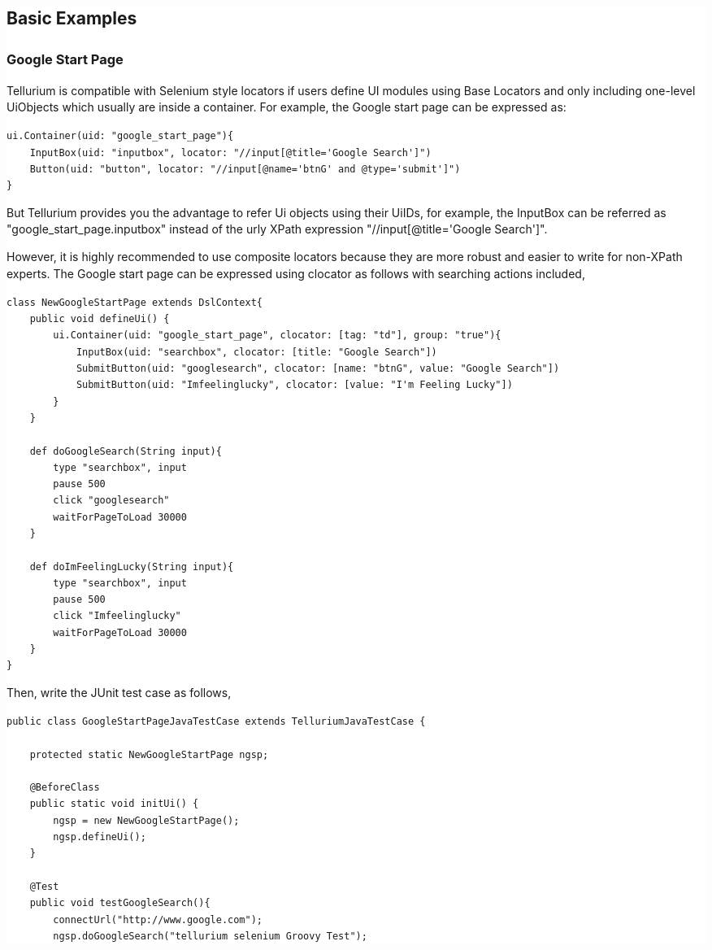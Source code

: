 ## Basic Examples ##

### Google Start Page ###

Tellurium is compatible with Selenium style locators if users define UI modules using Base Locators and only including one-level UiObjects which usually are inside a container. For example, the Google start page can be expressed as:

```
ui.Container(uid: "google_start_page"){
    InputBox(uid: "inputbox", locator: "//input[@title='Google Search']")
    Button(uid: "button", locator: "//input[@name='btnG' and @type='submit']")
}
```

But Tellurium provides you the advantage to refer Ui objects using their UiIDs, for example, the InputBox can be referred as "google\_start\_page.inputbox" instead of the urly XPath expression "//input[@title='Google Search']".


However, it is highly recommended to use composite locators because they are more robust and easier to write for non-XPath experts. The Google start page can be expressed using clocator as follows with searching actions included,

```
class NewGoogleStartPage extends DslContext{
    public void defineUi() {
        ui.Container(uid: "google_start_page", clocator: [tag: "td"], group: "true"){
            InputBox(uid: "searchbox", clocator: [title: "Google Search"])
            SubmitButton(uid: "googlesearch", clocator: [name: "btnG", value: "Google Search"])
            SubmitButton(uid: "Imfeelinglucky", clocator: [value: "I'm Feeling Lucky"])
        }
    }

    def doGoogleSearch(String input){
        type "searchbox", input
        pause 500
        click "googlesearch"
        waitForPageToLoad 30000
    }

    def doImFeelingLucky(String input){
        type "searchbox", input
        pause 500
        click "Imfeelinglucky"
        waitForPageToLoad 30000
    }
}
```

Then, write the JUnit test case as follows,

```
public class GoogleStartPageJavaTestCase extends TelluriumJavaTestCase {

    protected static NewGoogleStartPage ngsp;

    @BeforeClass
    public static void initUi() {
        ngsp = new NewGoogleStartPage();
        ngsp.defineUi();
    }

    @Test
    public void testGoogleSearch(){
        connectUrl("http://www.google.com");
        ngsp.doGoogleSearch("tellurium selenium Groovy Test");
```